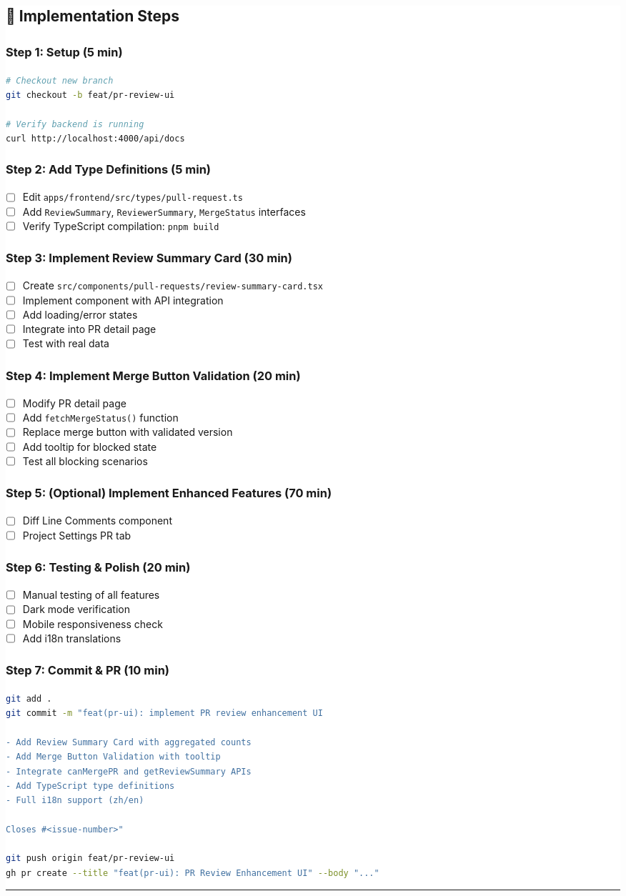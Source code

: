 
## 🎯 Implementation Steps

### Step 1: Setup (5 min)
```bash
# Checkout new branch
git checkout -b feat/pr-review-ui

# Verify backend is running
curl http://localhost:4000/api/docs
```

### Step 2: Add Type Definitions (5 min)
- [ ] Edit `apps/frontend/src/types/pull-request.ts`
- [ ] Add `ReviewSummary`, `ReviewerSummary`, `MergeStatus` interfaces
- [ ] Verify TypeScript compilation: `pnpm build`

### Step 3: Implement Review Summary Card (30 min)
- [ ] Create `src/components/pull-requests/review-summary-card.tsx`
- [ ] Implement component with API integration
- [ ] Add loading/error states
- [ ] Integrate into PR detail page
- [ ] Test with real data

### Step 4: Implement Merge Button Validation (20 min)
- [ ] Modify PR detail page
- [ ] Add `fetchMergeStatus()` function
- [ ] Replace merge button with validated version
- [ ] Add tooltip for blocked state
- [ ] Test all blocking scenarios

### Step 5: (Optional) Implement Enhanced Features (70 min)
- [ ] Diff Line Comments component
- [ ] Project Settings PR tab

### Step 6: Testing & Polish (20 min)
- [ ] Manual testing of all features
- [ ] Dark mode verification
- [ ] Mobile responsiveness check
- [ ] Add i18n translations

### Step 7: Commit & PR (10 min)
```bash
git add .
git commit -m "feat(pr-ui): implement PR review enhancement UI

- Add Review Summary Card with aggregated counts
- Add Merge Button Validation with tooltip
- Integrate canMergePR and getReviewSummary APIs
- Add TypeScript type definitions
- Full i18n support (zh/en)

Closes #<issue-number>"

git push origin feat/pr-review-ui
gh pr create --title "feat(pr-ui): PR Review Enhancement UI" --body "..."
```

---